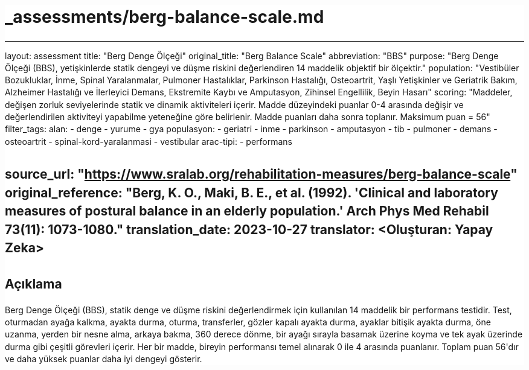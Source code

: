 # _assessments/berg-balance-scale.md

---
layout: assessment
title: "Berg Denge Ölçeği"
original_title: "Berg Balance Scale"
abbreviation: "BBS"
purpose: "Berg Denge Ölçeği (BBS), yetişkinlerde statik dengeyi ve düşme riskini değerlendiren 14 maddelik objektif bir ölçektir."
population: "Vestibüler Bozukluklar, İnme, Spinal Yaralanmalar, Pulmoner Hastalıklar, Parkinson Hastalığı, Osteoartrit, Yaşlı Yetişkinler ve Geriatrik Bakım, Alzheimer Hastalığı ve İlerleyici Demans, Ekstremite Kaybı ve Amputasyon, Zihinsel Engellilik, Beyin Hasarı"
scoring: "Maddeler, değişen zorluk seviyelerinde statik ve dinamik aktiviteleri içerir. Madde düzeyindeki puanlar 0-4 arasında değişir ve değerlendirilen aktiviteyi yapabilme yeteneğine göre belirlenir. Madde puanları daha sonra toplanır. Maksimum puan = 56"
filter_tags:
  alan:
    - denge
    - yurume
    - gya
  populasyon:
    - geriatri
    - inme
    - parkinson
    - amputasyon
    - tib
    - pulmoner
    - demans
    - osteoartrit
    - spinal-kord-yaralanmasi
    - vestibular
  arac-tipi:
    - performans

source_url: "https://www.sralab.org/rehabilitation-measures/berg-balance-scale"
original_reference: "Berg, K. O., Maki, B. E., et al. (1992). 'Clinical and laboratory measures of postural balance in an elderly population.' Arch Phys Med Rehabil 73(11): 1073-1080."
translation_date: 2023-10-27
translator: <Oluşturan: Yapay Zeka>
---

## Açıklama

Berg Denge Ölçeği (BBS), statik denge ve düşme riskini değerlendirmek için kullanılan 14 maddelik bir performans testidir. Test, oturmadan ayağa kalkma, ayakta durma, oturma, transferler, gözler kapalı ayakta durma, ayaklar bitişik ayakta durma, öne uzanma, yerden bir nesne alma, arkaya bakma, 360 derece dönme, bir ayağı sırayla basamak üzerine koyma ve tek ayak üzerinde durma gibi çeşitli görevleri içerir. Her bir madde, bireyin performansı temel alınarak 0 ile 4 arasında puanlanır. Toplam puan 56'dır ve daha yüksek puanlar daha iyi dengeyi gösterir.
